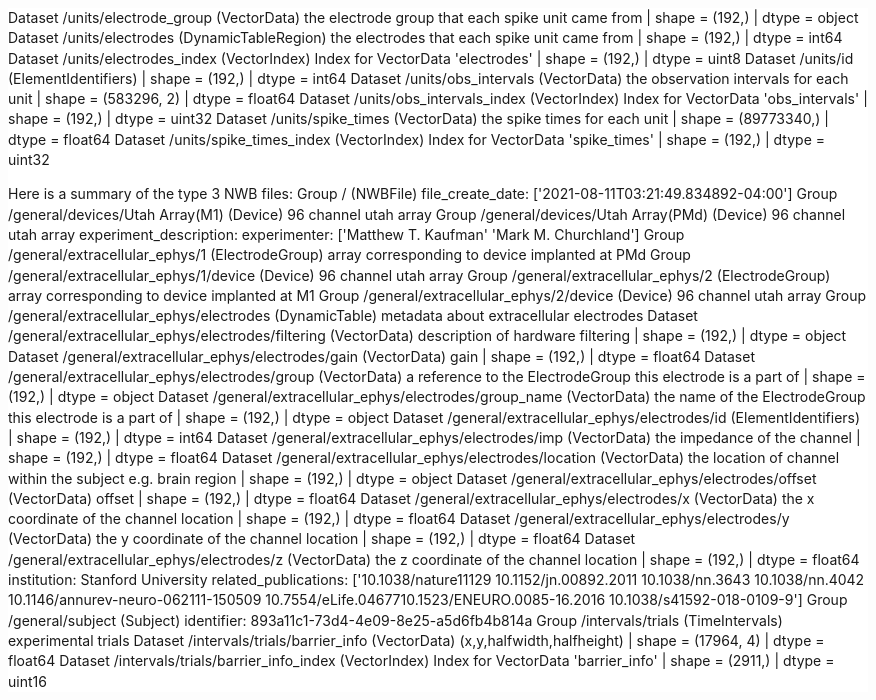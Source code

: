   Dataset /units/electrode_group (VectorData) the electrode group that each spike unit came from | shape = (192,) | dtype = object
  Dataset /units/electrodes (DynamicTableRegion) the electrodes that each spike unit came from | shape = (192,) | dtype = int64
  Dataset /units/electrodes_index (VectorIndex) Index for VectorData 'electrodes' | shape = (192,) | dtype = uint8
  Dataset /units/id (ElementIdentifiers)  | shape = (192,) | dtype = int64
  Dataset /units/obs_intervals (VectorData) the observation intervals for each unit | shape = (583296, 2) | dtype = float64
  Dataset /units/obs_intervals_index (VectorIndex) Index for VectorData 'obs_intervals' | shape = (192,) | dtype = uint32
  Dataset /units/spike_times (VectorData) the spike times for each unit | shape = (89773340,) | dtype = float64
  Dataset /units/spike_times_index (VectorIndex) Index for VectorData 'spike_times' | shape = (192,) | dtype = uint32


Here is a summary of the type 3 NWB files:
  Group / (NWBFile) 
  file_create_date: ['2021-08-11T03:21:49.834892-04:00']
  Group /general/devices/Utah Array(M1) (Device) 96 channel utah array
  Group /general/devices/Utah Array(PMd) (Device) 96 channel utah array
  experiment_description: 
  experimenter: ['Matthew T. Kaufman' 'Mark M. Churchland']
  Group /general/extracellular_ephys/1 (ElectrodeGroup) array corresponding to device implanted at PMd
  Group /general/extracellular_ephys/1/device (Device) 96 channel utah array
  Group /general/extracellular_ephys/2 (ElectrodeGroup) array corresponding to device implanted at M1
  Group /general/extracellular_ephys/2/device (Device) 96 channel utah array
  Group /general/extracellular_ephys/electrodes (DynamicTable) metadata about extracellular electrodes
  Dataset /general/extracellular_ephys/electrodes/filtering (VectorData) description of hardware filtering | shape = (192,) | dtype = object
  Dataset /general/extracellular_ephys/electrodes/gain (VectorData) gain | shape = (192,) | dtype = float64
  Dataset /general/extracellular_ephys/electrodes/group (VectorData) a reference to the ElectrodeGroup this electrode is a part of | shape = (192,) | dtype = object
  Dataset /general/extracellular_ephys/electrodes/group_name (VectorData) the name of the ElectrodeGroup this electrode is a part of | shape = (192,) | dtype = object
  Dataset /general/extracellular_ephys/electrodes/id (ElementIdentifiers)  | shape = (192,) | dtype = int64
  Dataset /general/extracellular_ephys/electrodes/imp (VectorData) the impedance of the channel | shape = (192,) | dtype = float64
  Dataset /general/extracellular_ephys/electrodes/location (VectorData) the location of channel within the subject e.g. brain region | shape = (192,) | dtype = object
  Dataset /general/extracellular_ephys/electrodes/offset (VectorData) offset | shape = (192,) | dtype = float64
  Dataset /general/extracellular_ephys/electrodes/x (VectorData) the x coordinate of the channel location | shape = (192,) | dtype = float64
  Dataset /general/extracellular_ephys/electrodes/y (VectorData) the y coordinate of the channel location | shape = (192,) | dtype = float64
  Dataset /general/extracellular_ephys/electrodes/z (VectorData) the z coordinate of the channel location | shape = (192,) | dtype = float64
  institution: Stanford University
  related_publications: ['10.1038/nature11129 10.1152/jn.00892.2011 10.1038/nn.3643 10.1038/nn.4042 10.1146/annurev-neuro-062111-150509 10.7554/eLife.0467710.1523/ENEURO.0085-16.2016 10.1038/s41592-018-0109-9']
  Group /general/subject (Subject) 
  identifier: 893a11c1-73d4-4e09-8e25-a5d6fb4b814a
  Group /intervals/trials (TimeIntervals) experimental trials
  Dataset /intervals/trials/barrier_info (VectorData) (x,y,halfwidth,halfheight) | shape = (17964, 4) | dtype = float64
  Dataset /intervals/trials/barrier_info_index (VectorIndex) Index for VectorData 'barrier_info' | shape = (2911,) | dtype = uint16